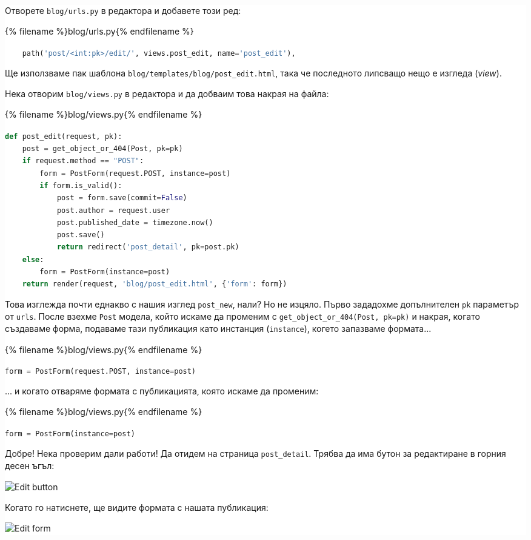 Отворете `blog/urls.py` в редактора и добавете този ред:

{% filename %}blog/urls.py{% endfilename %}

```python
    path('post/<int:pk>/edit/', views.post_edit, name='post_edit'),
```

Ще използваме пак шаблона `blog/templates/blog/post_edit.html`, така че последното липсващо нещо е изгледа (*view*).

Нека отворим `blog/views.py` в редактора и да добваим това накрая на файла:

{% filename %}blog/views.py{% endfilename %}

```python
def post_edit(request, pk):
    post = get_object_or_404(Post, pk=pk)
    if request.method == "POST":
        form = PostForm(request.POST, instance=post)
        if form.is_valid():
            post = form.save(commit=False)
            post.author = request.user
            post.published_date = timezone.now()
            post.save()
            return redirect('post_detail', pk=post.pk)
    else:
        form = PostForm(instance=post)
    return render(request, 'blog/post_edit.html', {'form': form})
```

Това изглежда почти еднакво с нашия изглед `post_new`, нали? Но не изцяло. Първо зададохме допълнителен `pk` параметър от `urls`. После взехме `Post` модела, който искаме да променим с `get_object_or_404(Post, pk=pk)` и накрая, когато създаваме форма, подаваме тази публикация като инстанция (`instance`), когето запазваме формата...

{% filename %}blog/views.py{% endfilename %}

```python
form = PostForm(request.POST, instance=post)
```

... и когато отваряме формата с публикацията, която искаме да променим:

{% filename %}blog/views.py{% endfilename %}

```python
form = PostForm(instance=post)
```

Добре! Нека проверим дали работи! Да отидем на страница `post_detail`. Трябва да има бутон за редактиране в горния десен ъгъл:

![Edit button](images/edit_button2.png)

Когато го натиснете, ще видите формата с нашата публикация:

![Edit form](images/edit_form2.png)
